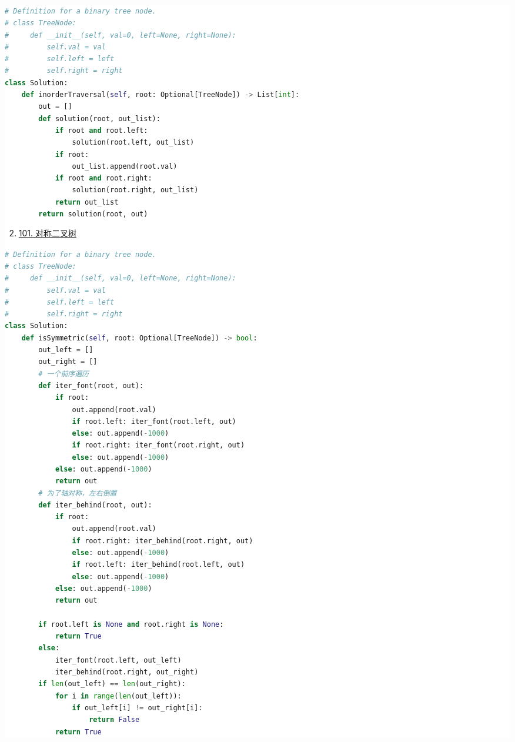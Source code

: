 ```python
# Definition for a binary tree node.
# class TreeNode:
#     def __init__(self, val=0, left=None, right=None):
#         self.val = val
#         self.left = left
#         self.right = right
class Solution:
    def inorderTraversal(self, root: Optional[TreeNode]) -> List[int]:
        out = []
        def solution(root, out_list):
            if root and root.left:
                solution(root.left, out_list)
            if root:
                out_list.append(root.val)
            if root and root.right:
                solution(root.right, out_list)
            return out_list
        return solution(root, out)
```

2.  [101. 对称二叉树](https://leetcode.cn/problems/symmetric-tree/)

```python
# Definition for a binary tree node.
# class TreeNode:
#     def __init__(self, val=0, left=None, right=None):
#         self.val = val
#         self.left = left
#         self.right = right
class Solution:
    def isSymmetric(self, root: Optional[TreeNode]) -> bool:
        out_left = []
        out_right = []
        # 一个前序遍历
        def iter_font(root, out):
            if root:
                out.append(root.val)
                if root.left: iter_font(root.left, out)
                else: out.append(-1000)
                if root.right: iter_font(root.right, out)
                else: out.append(-1000)
            else: out.append(-1000)
            return out
        # 为了轴对称，左右倒置
        def iter_behind(root, out):
            if root:
                out.append(root.val)
                if root.right: iter_behind(root.right, out)
                else: out.append(-1000)
                if root.left: iter_behind(root.left, out)
                else: out.append(-1000)
            else: out.append(-1000)
            return out

        if root.left is None and root.right is None:
            return True
        else:
            iter_font(root.left, out_left)
            iter_behind(root.right, out_right)
        if len(out_left) == len(out_right):
            for i in range(len(out_left)):
                if out_left[i] != out_right[i]:
                    return False
            return True
```